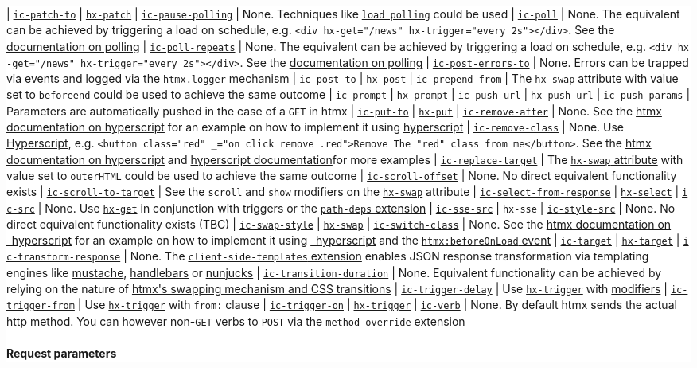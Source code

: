 | [`ic-patch-to`](https://intercoolerjs.org/attributes/ic-patch-to.html) | [`hx-patch`](@/attributes/hx-patch.md)
| [`ic-pause-polling`](https://intercoolerjs.org/attributes/ic-pause-polling.html) | None. Techniques like [`load polling`](@/docs.md#load_polling) could be used
| [`ic-poll`](https://intercoolerjs.org/attributes/ic-poll.html) | None. The equivalent can be achieved by triggering a load on schedule, e.g. `<div hx-get="/news" hx-trigger="every 2s"></div>`. See the [documentation on polling](@/docs.md#polling)
| [`ic-poll-repeats`](https://intercoolerjs.org/attributes/ic-poll-repeats.html) | None. The equivalent can be achieved by triggering a load on schedule, e.g. `<div hx-get="/news" hx-trigger="every 2s"></div>`. See the [documentation on polling](@/docs.md#polling)
| [`ic-post-errors-to`](https://intercoolerjs.org/attributes/ic-post-errors-to.html) | None. Errors can be trapped via events and logged via the [`htmx.logger` mechanism](@/docs.md#events)
| [`ic-post-to`](https://intercoolerjs.org/attributes/ic-post-to.html) | [`hx-post`](@/attributes/hx-post.md)
| [`ic-prepend-from`](https://intercoolerjs.org/attributes/ic-prepend-from.html) | The [`hx-swap` attribute](@/attributes/hx-swap.md) with value set to `beforeend` could be used to achieve the same outcome
| [`ic-prompt`](https://intercoolerjs.org/attributes/ic-prompt.html) | [`hx-prompt`](@/attributes/hx-prompt.md)
| [`ic-push-url`](https://intercoolerjs.org/attributes/ic-push-url.html) | [`hx-push-url`](@/attributes/hx-push-url.md)
| [`ic-push-params`](https://intercoolerjs.org/attributes/ic-push-params.html) | Parameters are automatically pushed in the case of a `GET` in htmx
| [`ic-put-to`](https://intercoolerjs.org/attributes/ic-put-to.html) | [`hx-put`](@/attributes/hx-put.md)
| [`ic-remove-after`](https://intercoolerjs.org/attributes/ic-remove-after.html) | None. See the [htmx documentation on hyperscript](https://hyperscript.org) for an example on how to implement it using [hyperscript](https://hyperscript.org)
| [`ic-remove-class`](https://intercoolerjs.org/attributes/ic-remove-class.html) | None. Use [Hyperscript][], e.g. `<button class="red" _="on click remove .red">Remove The "red" class from me</button>`. See the [htmx documentation on hyperscript](https://hyperscript.org) and [hyperscript documentation](https://hyperscript.org)for more examples
| [`ic-replace-target`](https://intercoolerjs.org/attributes/ic-replace-target.html) | The [`hx-swap` attribute](@/attributes/hx-swap.md) with value set to `outerHTML` could be used to achieve the same outcome
| [`ic-scroll-offset`](https://intercoolerjs.org/attributes/ic-scroll-offset.html) | None. No direct equivalent functionality exists
| [`ic-scroll-to-target`](https://intercoolerjs.org/attributes/ic-scroll-to-target.html) | See the `scroll` and `show` modifiers on the [`hx-swap`](@/attributes/hx-swap.md) attribute
| [`ic-select-from-response`](https://intercoolerjs.org/attributes/ic-select-from-response.html) | [`hx-select`](@/attributes/hx-select.md)
| [`ic-src`](https://intercoolerjs.org/attributes/ic-src.html) | None. Use [`hx-get`](@/attributes/hx-get.md) in conjunction with triggers or the [`path-deps` extension](https://github.com/bigskysoftware/htmx-extensions/blob/main/src/path-deps/README.md)
| [`ic-sse-src`](https://intercoolerjs.org/attributes/ic-sse-src.html) | `hx-sse`
| [`ic-style-src`](https://intercoolerjs.org/attributes/ic-style-src.html) | None. No direct equivalent functionality exists (TBC)
| [`ic-swap-style`](https://intercoolerjs.org/attributes/ic-swap-style.html) | [`hx-swap`](@/attributes/hx-swap.md)
| [`ic-switch-class`](https://intercoolerjs.org/attributes/ic-switch-class.html) | None. See the [htmx documentation on _hyperscript](https://hyperscript.org) for an example on how to implement it using [_hyperscript](https://hyperscript.org) and the [`htmx:beforeOnLoad` event](https://htmx.org/events#htmx:beforeOnLoad)
| [`ic-target`](https://intercoolerjs.org/attributes/ic-target.html) | [`hx-target`](@/attributes/hx-target.md)
| [`ic-transform-response`](https://intercoolerjs.org/attributes/ic-transform-response.html) | None. The [`client-side-templates` extension](https://github.com/bigskysoftware/htmx-extensions/blob/main/src/client-side-templates/README.md) enables JSON response transformation via templating engines like [mustache](https://github.com/janl/mustache.js), [handlebars](https://handlebarsjs.com/) or [nunjucks](https://mozilla.github.io/nunjucks/)
| [`ic-transition-duration`](https://intercoolerjs.org/attributes/ic-transition-duration.html) | None. Equivalent functionality can be achieved by relying on the nature of [htmx's swapping mechanism and CSS transitions](@/docs.md#css_transitions)
| [`ic-trigger-delay`](https://intercoolerjs.org/attributes/ic-trigger-delay.html) | Use [`hx-trigger`](@/attributes/hx-trigger.md) with [modifiers](@/docs.md#trigger-modifiers)
| [`ic-trigger-from`](https://intercoolerjs.org/attributes/ic-trigger-from.html) | Use [`hx-trigger`](@/attributes/hx-trigger.md) with `from:` clause
| [`ic-trigger-on`](https://intercoolerjs.org/attributes/ic-trigger-on.html) | [`hx-trigger`](@/attributes/hx-trigger.md)
| [`ic-verb`](https://intercoolerjs.org/attributes/ic-verb.html) | None. By default htmx sends the actual http method. You can however non-`GET` verbs to `POST` via the [`method-override` extension](https://github.com/bigskysoftware/htmx-extensions/blob/main/src/method-override/README.md)


#### Request parameters


[Hyperscript]: https://hyperscript.org